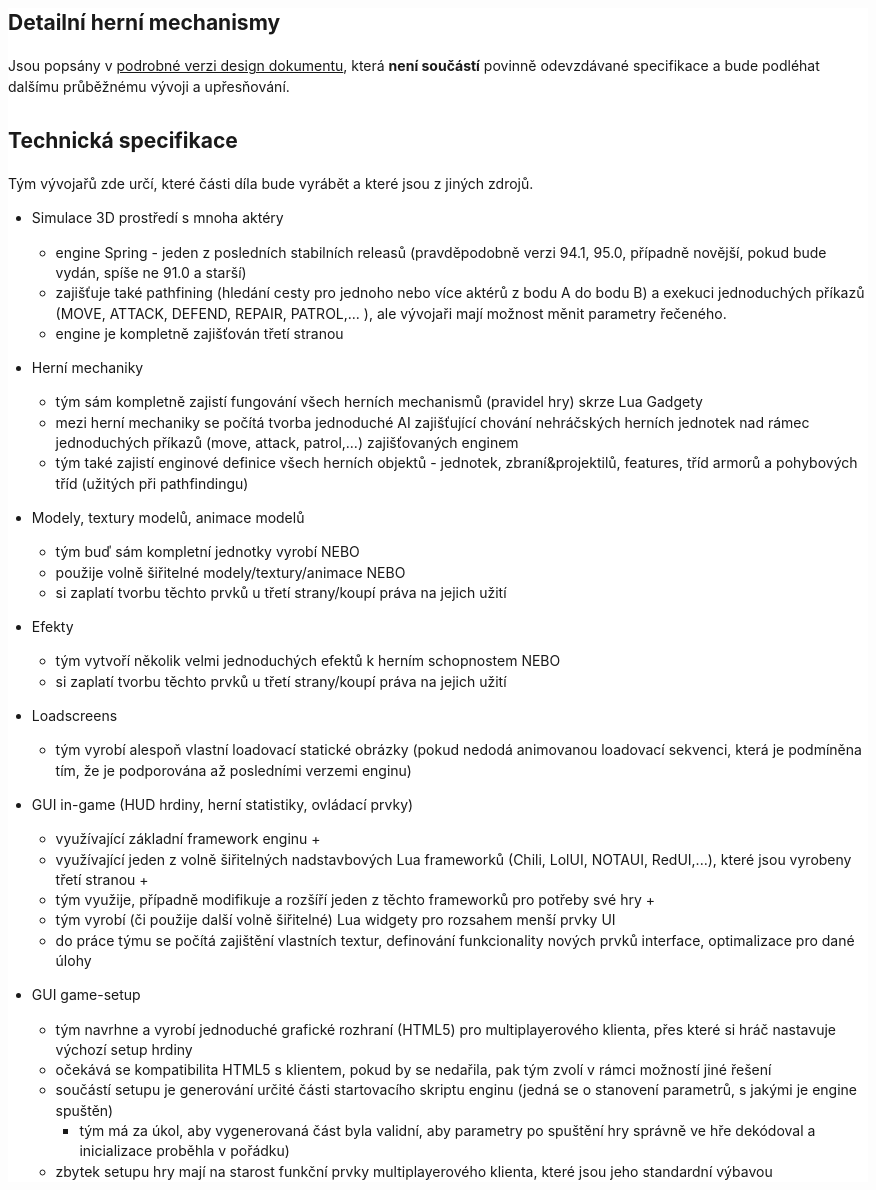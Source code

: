 Detailní herní mechanismy
-------------------------

Jsou popsány v [podrobné verzi design dokumentu](design_detail.md), která **není součástí** povinně odevzdávané specifikace a bude podléhat dalšímu průběžnému vývoji a upřesňování.

Technická specifikace
---------------------

Tým vývojařů zde určí, které části díla bude vyrábět a které jsou z jiných zdrojů.

* Simulace 3D prostředí s mnoha aktéry
	* engine Spring - jeden z posledních stabilních releasů (pravděpodobně verzi 94.1, 95.0, případně novější, pokud bude vydán, spíše ne 91.0 a starší)
	* zajišťuje také pathfining (hledání cesty pro jednoho nebo více aktérů z bodu A do bodu B) a exekuci jednoduchých příkazů (MOVE, ATTACK, DEFEND, REPAIR, PATROL,... ), ale vývojaři mají možnost měnit parametry řečeného.
	* engine je kompletně zajišťován třetí stranou
	
* Herní mechaniky 
	* tým sám kompletně zajistí fungování všech herních mechanismů (pravidel hry) skrze Lua Gadgety
	* mezi herní mechaniky se počítá tvorba jednoduché AI zajišťující chování nehráčských herních jednotek nad rámec jednoduchých příkazů (move, attack, patrol,...) zajišťovaných enginem
	* tým také zajistí enginové definice všech herních objektů - jednotek, zbraní&projektilů, features, tříd armorů a pohybových tříd (užitých při pathfindingu)
	
* Modely, textury modelů, animace modelů
	* tým buď sám kompletní jednotky vyrobí NEBO
	* použije volně šiřitelné modely/textury/animace NEBO
	* si zaplatí tvorbu těchto prvků u třetí strany/koupí práva na jejich užití
	
* Efekty
	* tým vytvoří několik velmi jednoduchých efektů k herním schopnostem NEBO
	* si zaplatí tvorbu těchto prvků u třetí strany/koupí práva na jejich užití
	
* Loadscreens
	* tým vyrobí alespoň vlastní loadovací statické obrázky (pokud nedodá animovanou loadovací sekvenci, která je podmíněna tím, že je podporována až posledními verzemi enginu)
	
* GUI in-game (HUD hrdiny, herní statistiky, ovládací prvky) 
	* využívající základní framework enginu +
	* využívající jeden z volně šiřitelných nadstavbových Lua frameworků (Chili, LolUI, NOTAUI, RedUI,...), které jsou vyrobeny třetí stranou +
	* tým využije, případně modifikuje a rozšíří jeden z těchto frameworků pro potřeby své hry +
	* tým vyrobí (či použije další volně šiřitelné) Lua widgety pro rozsahem menší prvky UI
	* do práce týmu se počítá zajištění vlastních textur, definování funkcionality nových prvků interface, optimalizace pro dané úlohy
	
* GUI game-setup 
	* tým navrhne a vyrobí jednoduché grafické rozhraní (HTML5) pro multiplayerového klienta, přes které si hráč nastavuje výchozí setup hrdiny
	* očekává se kompatibilita HTML5 s klientem, pokud by se nedařila, pak tým zvolí v rámci možností jiné řešení
	* součástí setupu je generování určité části startovacího skriptu enginu (jedná se o stanovení parametrů, s jakými je engine spuštěn)
		* tým má za úkol, aby vygenerovaná část byla validní, aby parametry po spuštění hry správně ve hře dekódoval a inicializace proběhla v pořádku)
	* zbytek setupu hry mají na starost funkční prvky multiplayerového klienta, které jsou jeho standardní výbavou
	
